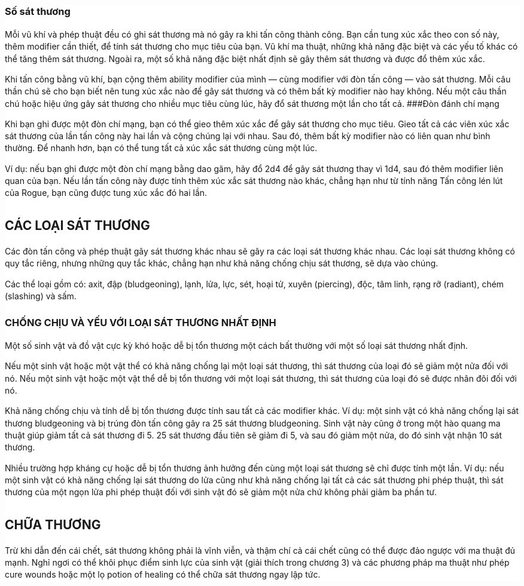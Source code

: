 ### Số sát thương

Mỗi vũ khí và phép thuật đều có ghi sát thương mà nó gây ra khi tấn công thành công. Bạn cần tung xúc xắc theo con số này, thêm modifier cần thiết, để tính sát thương cho mục tiêu của bạn. Vũ khí ma thuật, những khả năng đặc biệt và các yếu tố khác có thể tăng thêm sát thương. Ngoài ra, một số khả năng đặc biệt nhất định sẽ gây thêm sát thương và được đổ thêm xúc xắc.

Khi tấn công bằng vũ khí, bạn cộng thêm ability modifier của mình — cùng modifier với đòn tấn công — vào sát thương. Mỗi câu thần chú sẽ cho bạn biết nên tung xúc xắc nào để gây sát thương và có thêm bất kỳ modifier nào hay không. Nếu một câu thần chú hoặc hiệu ứng gây sát thương cho nhiều mục tiêu cùng lúc, hãy đổ sát thương một lần cho tất cả.
###Đòn đánh chí mạng

Khi bạn ghi được một đòn chí mạng, bạn có thể gieo thêm xúc xắc để gây sát thương cho mục tiêu. Gieo tất cả các viên xúc xắc sát thương của lần tấn công này hai lần và cộng chúng lại với nhau. Sau đó, thêm bất kỳ modifier nào có liên quan như bình thường. Để nhanh hơn, bạn có thể tung tất cả xúc xắc sát thương cùng một lúc.

Ví dụ: nếu bạn ghi được một đòn chí mạng bằng dao găm, hãy đổ 2d4 để gây sát thương thay vì 1d4, sau đó thêm modifier liên quan của bạn. Nếu lần tấn công này được tính thêm xúc xắc sát thương nào khác, chẳng hạn như từ tính năng Tấn công lén lút của Rogue, bạn cũng được tung xúc xắc đó hai lần.


## CÁC LOẠI SÁT THƯƠNG

Các đòn tấn công và phép thuật gây sát thương khác nhau sẽ gây ra các loại sát thương khác nhau. Các loại sát thương không có quy tắc riêng, nhưng những quy tắc khác, chẳng hạn như khả năng chống chịu sát thương, sẽ dựa vào chúng.

Các thể loại gồm có: axit, đập (bludgeoning), lạnh, lửa, lực, sét, hoại tử, xuyên (piercing), độc, tâm linh, rạng rỡ (radiant), chém (slashing) và sấm.

### CHỐNG CHỊU VÀ YẾU VỚI LOẠI SÁT THƯƠNG NHẤT ĐỊNH

Một số sinh vật và đồ vật cực kỳ khó hoặc dễ bị tổn thương một cách bất thường với một số loại sát thương nhất định.

Nếu một sinh vật hoặc một vật thể có khả năng chống lại một loại sát thương, thì sát thương của loại đó sẽ giảm một nửa đối với nó. Nếu một sinh vật hoặc một vật thể dễ bị tổn thương với một loại sát thương, thì sát thương của loại đó sẽ được nhân đôi đối với nó.

Khả năng chống chịu và tính dễ bị tổn thương được tính sau tất cả các modifier khác. Ví dụ: một sinh vật có khả năng chống lại sát thương bludgeoning và bị trúng đòn tấn công gây ra 25 sát thương bludgeoning. Sinh vật này cũng ở trong một hào quang ma thuật giúp giảm tất cả sát thương đi 5. 25 sát thương đầu tiên sẽ giảm đi 5, và sau đó giảm một nửa, do đó sinh vật nhận 10 sát thương.

Nhiều trường hợp kháng cự hoặc dễ bị tổn thương ảnh hưởng đến cùng một loại sát thương sẽ chỉ được tính một lần. Ví dụ: nếu một sinh vật có khả năng chống lại sát thương do lửa cũng như khả năng chống lại tất cả các sát thương phi phép thuật, thì sát thương của một ngọn lửa phi phép thuật đối với sinh vật đó sẽ giảm một nửa chứ không phải giảm ba phần tư.

## CHỮA THƯƠNG

Trừ khi dẫn đến cái chết, sát thương không phải là vĩnh viễn, và thậm chí cả cái chết cũng có thể được đảo ngược với ma thuật đủ mạnh. Nghỉ ngơi có thể khôi phục điểm sinh lực của sinh vật (giải thích trong chương 3) và các phương pháp ma thuật như phép cure wounds hoặc một lọ potion of healing có thể chữa sát thương ngay lập tức.
